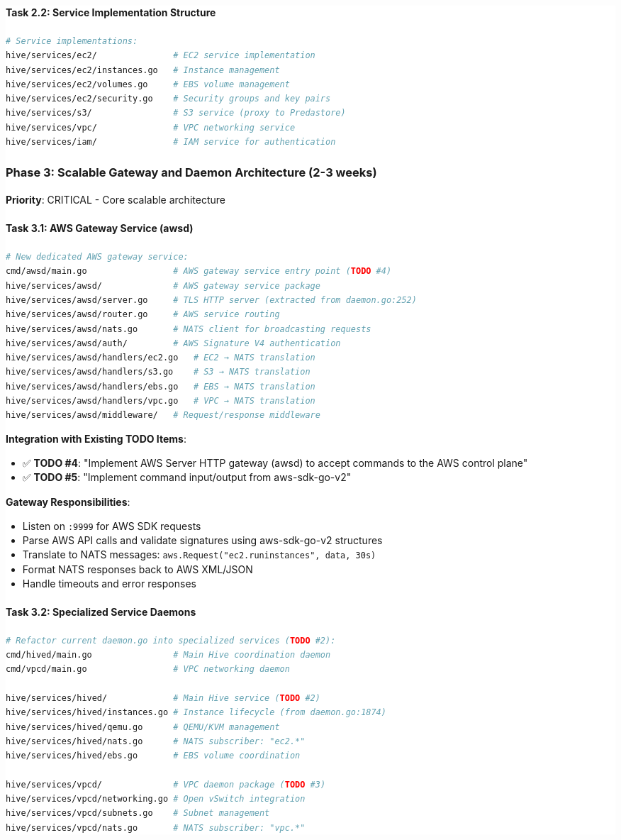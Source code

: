 #### Task 2.2: Service Implementation Structure
```bash
# Service implementations:
hive/services/ec2/               # EC2 service implementation
hive/services/ec2/instances.go   # Instance management
hive/services/ec2/volumes.go     # EBS volume management
hive/services/ec2/security.go    # Security groups and key pairs
hive/services/s3/                # S3 service (proxy to Predastore)
hive/services/vpc/               # VPC networking service
hive/services/iam/               # IAM service for authentication
```

### Phase 3: Scalable Gateway and Daemon Architecture (2-3 weeks)

**Priority**: CRITICAL - Core scalable architecture

#### Task 3.1: AWS Gateway Service (awsd)
```bash
# New dedicated AWS gateway service:
cmd/awsd/main.go                 # AWS gateway service entry point (TODO #4)
hive/services/awsd/              # AWS gateway service package
hive/services/awsd/server.go     # TLS HTTP server (extracted from daemon.go:252)
hive/services/awsd/router.go     # AWS service routing
hive/services/awsd/nats.go       # NATS client for broadcasting requests
hive/services/awsd/auth/         # AWS Signature V4 authentication
hive/services/awsd/handlers/ec2.go   # EC2 → NATS translation
hive/services/awsd/handlers/s3.go    # S3 → NATS translation
hive/services/awsd/handlers/ebs.go   # EBS → NATS translation
hive/services/awsd/handlers/vpc.go   # VPC → NATS translation
hive/services/awsd/middleware/   # Request/response middleware
```

**Integration with Existing TODO Items**:
- ✅ **TODO #4**: "Implement AWS Server HTTP gateway (awsd) to accept commands to the AWS control plane"
- ✅ **TODO #5**: "Implement command input/output from aws-sdk-go-v2"

**Gateway Responsibilities**:
- Listen on `:9999` for AWS SDK requests
- Parse AWS API calls and validate signatures using aws-sdk-go-v2 structures
- Translate to NATS messages: `aws.Request("ec2.runinstances", data, 30s)`
- Format NATS responses back to AWS XML/JSON
- Handle timeouts and error responses

#### Task 3.2: Specialized Service Daemons
```bash
# Refactor current daemon.go into specialized services (TODO #2):
cmd/hived/main.go                # Main Hive coordination daemon
cmd/vpcd/main.go                 # VPC networking daemon

hive/services/hived/             # Main Hive service (TODO #2)
hive/services/hived/instances.go # Instance lifecycle (from daemon.go:1874)
hive/services/hived/qemu.go      # QEMU/KVM management
hive/services/hived/nats.go      # NATS subscriber: "ec2.*"
hive/services/hived/ebs.go       # EBS volume coordination

hive/services/vpcd/              # VPC daemon package (TODO #3)
hive/services/vpcd/networking.go # Open vSwitch integration
hive/services/vpcd/subnets.go    # Subnet management
hive/services/vpcd/nats.go       # NATS subscriber: "vpc.*"
```
